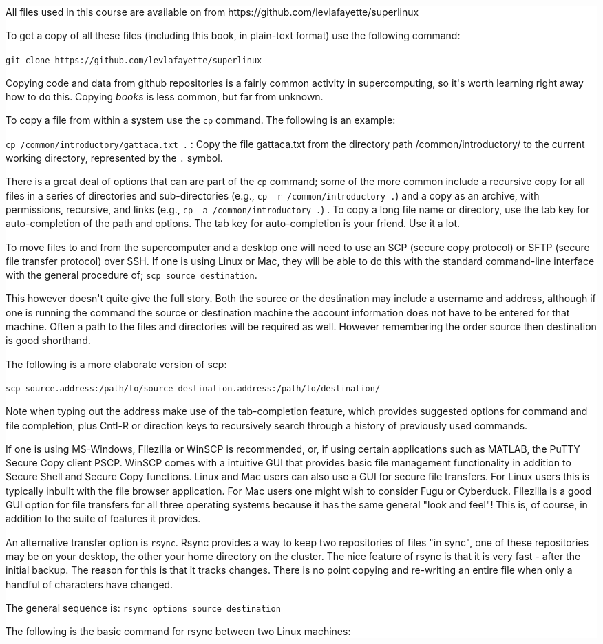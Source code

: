 All files used in this course are available on from https://github.com/levlafayette/superlinux

To get a copy of all these files (including this book, in plain-text format) use the following command:

`git clone https://github.com/levlafayette/superlinux`

Copying code and data from github repositories is a fairly common activity in supercomputing, so it's worth learning right away how to do this. Copying *books* is less common, but far from unknown.

To copy a file from within a system use the `cp` command. The following is an example: 

`cp /common/introductory/gattaca.txt .` : Copy the file gattaca.txt from the directory path /common/introductory/ to the current working directory, represented by the `.` symbol.

There is a great deal of options that can are part of the `cp` command; some of the more common include a recursive copy for all files in a series of directories and sub-directories (e.g., `cp -r /common/introductory .`) and a copy as an archive, with permissions, recursive, and links (e.g., `cp -a /common/introductory .`) . To copy a long file name or directory, use the tab key for auto-completion of the path and options. The tab key for auto-completion is your friend. Use it a lot.

To move files to and from the supercomputer and a desktop one will need to use an SCP (secure copy protocol) or SFTP (secure file transfer protocol) over SSH. If one is using Linux or Mac, they will be able to do this with the standard command-line interface with the general procedure of; 
`scp source destination`.

This however doesn't quite give the full story. Both the source or the destination may include a username and address, although if one is running the command the source or destination machine the account information does not have to be entered for that machine. Often a path to the files and directories will be required as well. However remembering the order source then destination is good shorthand.

The following is a more elaborate version of scp:

`scp source.address:/path/to/source destination.address:/path/to/destination/`

Note when typing out the address make use of the tab-completion feature, which provides suggested options for command and file completion, plus Cntl-R or direction keys to recursively search through a history of previously used commands.

If one is using MS-Windows, Filezilla or WinSCP is recommended, or, if using certain applications such as MATLAB, the PuTTY Secure Copy client PSCP.  WinSCP comes with a intuitive GUI that provides basic file management functionality in addition to Secure Shell and Secure Copy functions. Linux and Mac users can also use a GUI for secure file transfers. For Linux users this is typically inbuilt with the file browser application. For Mac users one might wish to consider Fugu or Cyberduck. Filezilla is a good GUI option for file transfers for all three operating systems because it has the same general "look and feel"! This is, of course, in addition to the suite of features it provides.

An alternative transfer option is `rsync`. Rsync provides a way to keep two repositories of files "in sync", one of these repositories may be on your desktop, the other your home directory on the cluster. The nice feature of rsync is that it is very fast - after the initial backup. The reason for this is that it tracks changes. There is no point copying and re-writing an entire file when only a handful of characters have changed.

The general sequence is: `rsync options source destination`

The following is the basic command for rsync between two Linux machines:
